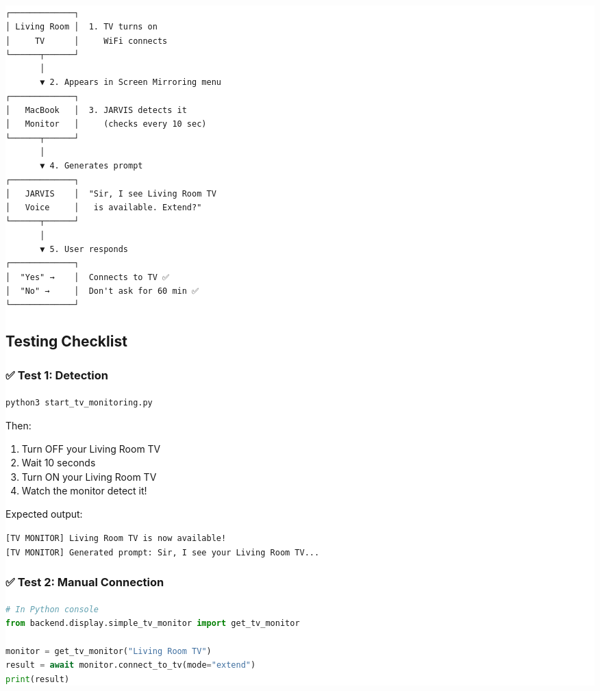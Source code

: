 ```
┌─────────────┐
│ Living Room │  1. TV turns on
│     TV      │     WiFi connects
└──────┬──────┘
       │
       ▼ 2. Appears in Screen Mirroring menu
┌─────────────┐
│   MacBook   │  3. JARVIS detects it
│   Monitor   │     (checks every 10 sec)
└──────┬──────┘
       │
       ▼ 4. Generates prompt
┌─────────────┐
│   JARVIS    │  "Sir, I see Living Room TV
│   Voice     │   is available. Extend?"
└──────┬──────┘
       │
       ▼ 5. User responds
┌─────────────┐
│  "Yes" →    │  Connects to TV ✅
│  "No" →     │  Don't ask for 60 min ✅
└─────────────┘
```

## Testing Checklist

### ✅ Test 1: Detection

```bash
python3 start_tv_monitoring.py
```

Then:
1. Turn OFF your Living Room TV
2. Wait 10 seconds
3. Turn ON your Living Room TV
4. Watch the monitor detect it!

Expected output:
```
[TV MONITOR] Living Room TV is now available!
[TV MONITOR] Generated prompt: Sir, I see your Living Room TV...
```

### ✅ Test 2: Manual Connection

```python
# In Python console
from backend.display.simple_tv_monitor import get_tv_monitor

monitor = get_tv_monitor("Living Room TV")
result = await monitor.connect_to_tv(mode="extend")
print(result)
```
